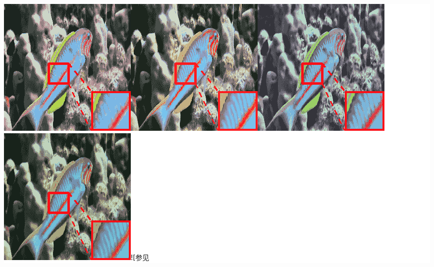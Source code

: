 ![参见说明](img/f7a2512cbb5fc4670a1d0a72d1ec6bb5.png)![参见说明](img/af67abe19e6813b733f44718a1b809ff.png)![参见说明](img/4576b303e1ec02fd5f35bd2c1a98f7cc.png)![参见说明](img/fa2c836da44827c030948d9d08764382.png)![参见